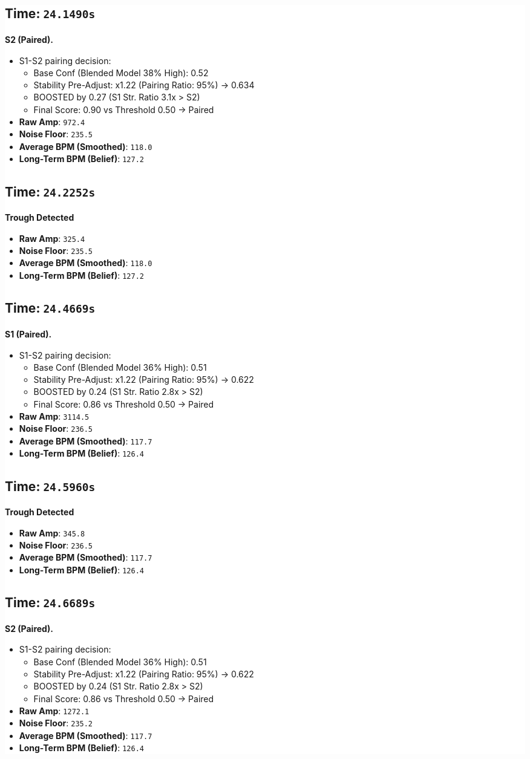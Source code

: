 
## Time: `24.1490s`
**S2 (Paired).**
- S1-S2 pairing decision:
    - Base Conf (Blended Model 38% High): 0.52
    - Stability Pre-Adjust: x1.22 (Pairing Ratio: 95%) -> 0.634
    - BOOSTED by 0.27 (S1 Str. Ratio 3.1x > S2)
    - Final Score: 0.90 vs Threshold 0.50 -> Paired
- **Raw Amp**: `972.4`
- **Noise Floor**: `235.5`
- **Average BPM (Smoothed)**: `118.0`
- **Long-Term BPM (Belief)**: `127.2`


## Time: `24.2252s`
**Trough Detected**
- **Raw Amp**: `325.4`
- **Noise Floor**: `235.5`
- **Average BPM (Smoothed)**: `118.0`
- **Long-Term BPM (Belief)**: `127.2`


## Time: `24.4669s`
**S1 (Paired).**
- S1-S2 pairing decision:
    - Base Conf (Blended Model 36% High): 0.51
    - Stability Pre-Adjust: x1.22 (Pairing Ratio: 95%) -> 0.622
    - BOOSTED by 0.24 (S1 Str. Ratio 2.8x > S2)
    - Final Score: 0.86 vs Threshold 0.50 -> Paired
- **Raw Amp**: `3114.5`
- **Noise Floor**: `236.5`
- **Average BPM (Smoothed)**: `117.7`
- **Long-Term BPM (Belief)**: `126.4`


## Time: `24.5960s`
**Trough Detected**
- **Raw Amp**: `345.8`
- **Noise Floor**: `236.5`
- **Average BPM (Smoothed)**: `117.7`
- **Long-Term BPM (Belief)**: `126.4`


## Time: `24.6689s`
**S2 (Paired).**
- S1-S2 pairing decision:
    - Base Conf (Blended Model 36% High): 0.51
    - Stability Pre-Adjust: x1.22 (Pairing Ratio: 95%) -> 0.622
    - BOOSTED by 0.24 (S1 Str. Ratio 2.8x > S2)
    - Final Score: 0.86 vs Threshold 0.50 -> Paired
- **Raw Amp**: `1272.1`
- **Noise Floor**: `235.2`
- **Average BPM (Smoothed)**: `117.7`
- **Long-Term BPM (Belief)**: `126.4`
